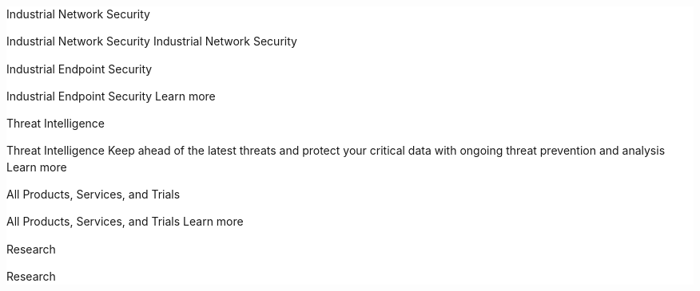 

Industrial Network Security





Industrial Network Security
Industrial Network Security








Industrial Endpoint Security





Industrial Endpoint Security
Learn more










Threat Intelligence





Threat Intelligence
Keep ahead of the latest threats and protect your critical data with ongoing threat prevention and analysis
Learn more








All Products, Services, and Trials





All Products, Services, and Trials
Learn more











Research



Research
